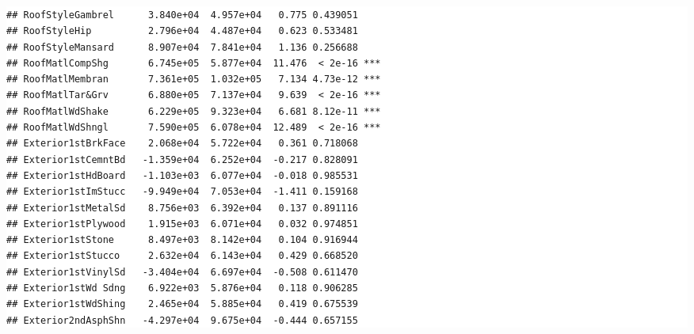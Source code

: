     ## RoofStyleGambrel      3.840e+04  4.957e+04   0.775 0.439051    
    ## RoofStyleHip          2.796e+04  4.487e+04   0.623 0.533481    
    ## RoofStyleMansard      8.907e+04  7.841e+04   1.136 0.256688    
    ## RoofMatlCompShg       6.745e+05  5.877e+04  11.476  < 2e-16 ***
    ## RoofMatlMembran       7.361e+05  1.032e+05   7.134 4.73e-12 ***
    ## RoofMatlTar&Grv       6.880e+05  7.137e+04   9.639  < 2e-16 ***
    ## RoofMatlWdShake       6.229e+05  9.323e+04   6.681 8.12e-11 ***
    ## RoofMatlWdShngl       7.590e+05  6.078e+04  12.489  < 2e-16 ***
    ## Exterior1stBrkFace    2.068e+04  5.722e+04   0.361 0.718068    
    ## Exterior1stCemntBd   -1.359e+04  6.252e+04  -0.217 0.828091    
    ## Exterior1stHdBoard   -1.103e+03  6.077e+04  -0.018 0.985531    
    ## Exterior1stImStucc   -9.949e+04  7.053e+04  -1.411 0.159168    
    ## Exterior1stMetalSd    8.756e+03  6.392e+04   0.137 0.891116    
    ## Exterior1stPlywood    1.915e+03  6.071e+04   0.032 0.974851    
    ## Exterior1stStone      8.497e+03  8.142e+04   0.104 0.916944    
    ## Exterior1stStucco     2.632e+04  6.143e+04   0.429 0.668520    
    ## Exterior1stVinylSd   -3.404e+04  6.697e+04  -0.508 0.611470    
    ## Exterior1stWd Sdng    6.922e+03  5.876e+04   0.118 0.906285    
    ## Exterior1stWdShing    2.465e+04  5.885e+04   0.419 0.675539    
    ## Exterior2ndAsphShn   -4.297e+04  9.675e+04  -0.444 0.657155    